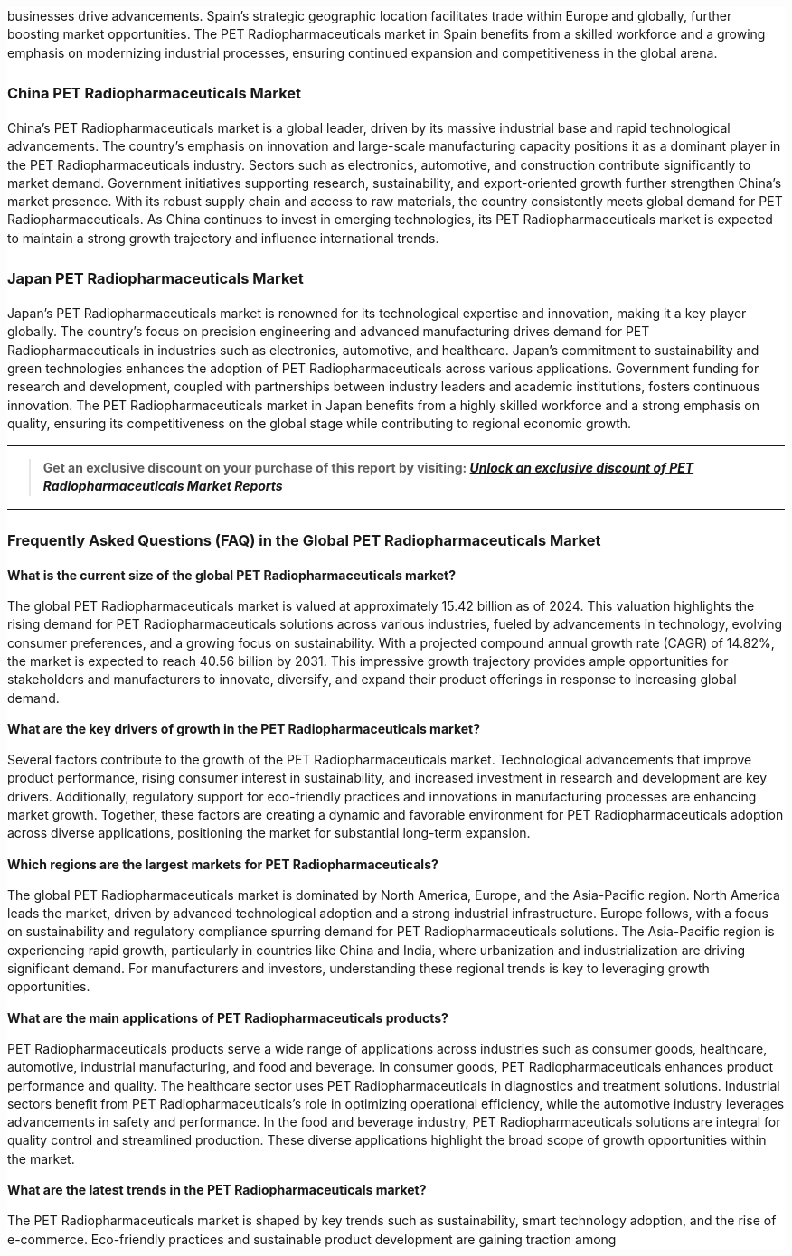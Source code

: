 businesses drive advancements. Spain&rsquo;s strategic geographic location facilitates trade within Europe and globally, further boosting market opportunities. The PET Radiopharmaceuticals market in Spain benefits from a skilled workforce and a growing emphasis on modernizing industrial processes, ensuring continued expansion and competitiveness in the global arena.</p><h3>China PET Radiopharmaceuticals Market</h3><p>China&rsquo;s PET Radiopharmaceuticals market is a global leader, driven by its massive industrial base and rapid technological advancements. The country&rsquo;s emphasis on innovation and large-scale manufacturing capacity positions it as a dominant player in the PET Radiopharmaceuticals industry. Sectors such as electronics, automotive, and construction contribute significantly to market demand. Government initiatives supporting research, sustainability, and export-oriented growth further strengthen China&rsquo;s market presence. With its robust supply chain and access to raw materials, the country consistently meets global demand for PET Radiopharmaceuticals. As China continues to invest in emerging technologies, its PET Radiopharmaceuticals market is expected to maintain a strong growth trajectory and influence international trends.</p><h3>Japan PET Radiopharmaceuticals Market</h3><p>Japan&rsquo;s PET Radiopharmaceuticals market is renowned for its technological expertise and innovation, making it a key player globally. The country&rsquo;s focus on precision engineering and advanced manufacturing drives demand for PET Radiopharmaceuticals in industries such as electronics, automotive, and healthcare. Japan&rsquo;s commitment to sustainability and green technologies enhances the adoption of PET Radiopharmaceuticals across various applications. Government funding for research and development, coupled with partnerships between industry leaders and academic institutions, fosters continuous innovation. The PET Radiopharmaceuticals market in Japan benefits from a highly skilled workforce and a strong emphasis on quality, ensuring its competitiveness on the global stage while contributing to regional economic growth.</p><hr /><blockquote><p><strong>Get an exclusive discount on your purchase of this report by visiting: <em><a href="://marketresearchpulse.com/ask-for-discount/82802?utm_source=Github&amp;utm_medium=0112">Unlock an exclusive discount of PET Radiopharmaceuticals Market Reports</a></em>&nbsp;</strong></p></blockquote><hr /><h3>Frequently Asked Questions (FAQ) in the Global PET Radiopharmaceuticals Market</h3><p><strong>What is the current size of the global PET Radiopharmaceuticals market?</strong></p><p>The global PET Radiopharmaceuticals market is valued at approximately 15.42 billion as of 2024. This valuation highlights the rising demand for PET Radiopharmaceuticals solutions across various industries, fueled by advancements in technology, evolving consumer preferences, and a growing focus on sustainability. With a projected compound annual growth rate (CAGR) of 14.82%, the market is expected to reach 40.56 billion by 2031. This impressive growth trajectory provides ample opportunities for stakeholders and manufacturers to innovate, diversify, and expand their product offerings in response to increasing global demand.</p><p><strong>What are the key drivers of growth in the PET Radiopharmaceuticals market?</strong></p><p>Several factors contribute to the growth of the PET Radiopharmaceuticals market. Technological advancements that improve product performance, rising consumer interest in sustainability, and increased investment in research and development are key drivers. Additionally, regulatory support for eco-friendly practices and innovations in manufacturing processes are enhancing market growth. Together, these factors are creating a dynamic and favorable environment for PET Radiopharmaceuticals adoption across diverse applications, positioning the market for substantial long-term expansion.</p><p><strong>Which regions are the largest markets for PET Radiopharmaceuticals?</strong></p><p>The global PET Radiopharmaceuticals market is dominated by North America, Europe, and the Asia-Pacific region. North America leads the market, driven by advanced technological adoption and a strong industrial infrastructure. Europe follows, with a focus on sustainability and regulatory compliance spurring demand for PET Radiopharmaceuticals solutions. The Asia-Pacific region is experiencing rapid growth, particularly in countries like China and India, where urbanization and industrialization are driving significant demand. For manufacturers and investors, understanding these regional trends is key to leveraging growth opportunities.</p><p><strong>What are the main applications of PET Radiopharmaceuticals products?</strong></p><p>PET Radiopharmaceuticals products serve a wide range of applications across industries such as consumer goods, healthcare, automotive, industrial manufacturing, and food and beverage. In consumer goods, PET Radiopharmaceuticals enhances product performance and quality. The healthcare sector uses PET Radiopharmaceuticals in diagnostics and treatment solutions. Industrial sectors benefit from PET Radiopharmaceuticals&rsquo;s role in optimizing operational efficiency, while the automotive industry leverages advancements in safety and performance. In the food and beverage industry, PET Radiopharmaceuticals solutions are integral for quality control and streamlined production. These diverse applications highlight the broad scope of growth opportunities within the market.</p><p><strong>What are the latest trends in the PET Radiopharmaceuticals market?</strong></p><p>The PET Radiopharmaceuticals market is shaped by key trends such as sustainability, smart technology adoption, and the rise of e-commerce. Eco-friendly practices and sustainable product development are gaining traction among